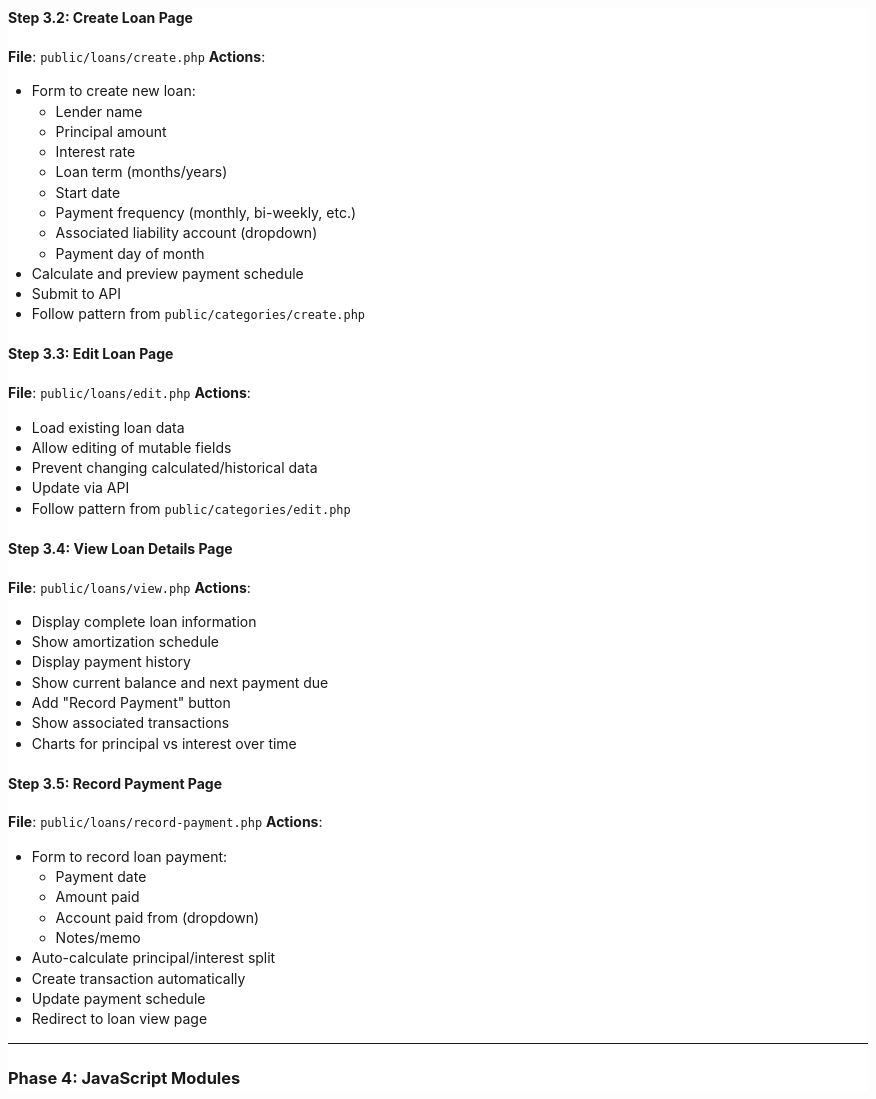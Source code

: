 #### Step 3.2: Create Loan Page
**File**: `public/loans/create.php`
**Actions**:
- Form to create new loan:
  - Lender name
  - Principal amount
  - Interest rate
  - Loan term (months/years)
  - Start date
  - Payment frequency (monthly, bi-weekly, etc.)
  - Associated liability account (dropdown)
  - Payment day of month
- Calculate and preview payment schedule
- Submit to API
- Follow pattern from `public/categories/create.php`

#### Step 3.3: Edit Loan Page
**File**: `public/loans/edit.php`
**Actions**:
- Load existing loan data
- Allow editing of mutable fields
- Prevent changing calculated/historical data
- Update via API
- Follow pattern from `public/categories/edit.php`

#### Step 3.4: View Loan Details Page
**File**: `public/loans/view.php`
**Actions**:
- Display complete loan information
- Show amortization schedule
- Display payment history
- Show current balance and next payment due
- Add "Record Payment" button
- Show associated transactions
- Charts for principal vs interest over time

#### Step 3.5: Record Payment Page
**File**: `public/loans/record-payment.php`
**Actions**:
- Form to record loan payment:
  - Payment date
  - Amount paid
  - Account paid from (dropdown)
  - Notes/memo
- Auto-calculate principal/interest split
- Create transaction automatically
- Update payment schedule
- Redirect to loan view page

---

### Phase 4: JavaScript Modules
